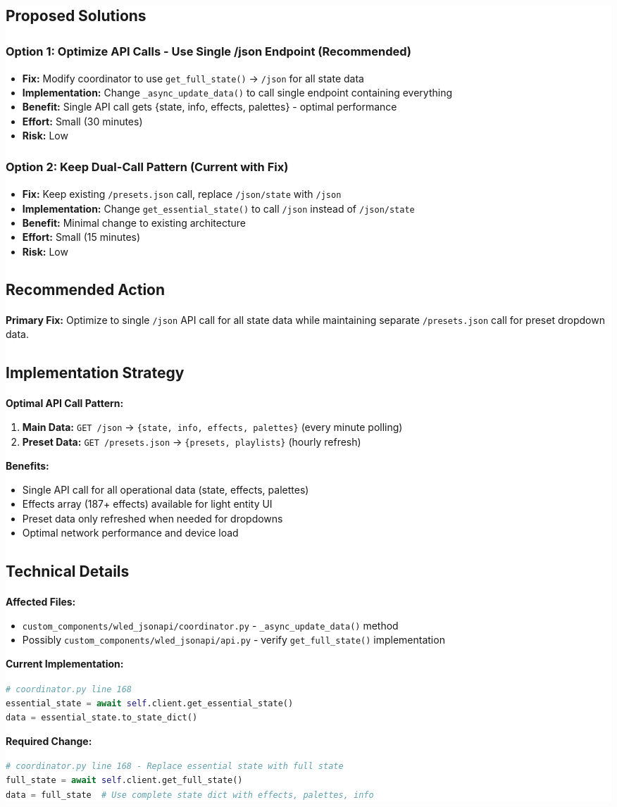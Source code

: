 ## Proposed Solutions

### Option 1: Optimize API Calls - Use Single /json Endpoint (Recommended)
- **Fix:** Modify coordinator to use `get_full_state()` → `/json` for all state data
- **Implementation:** Change `_async_update_data()` to call single endpoint containing everything
- **Benefit:** Single API call gets {state, info, effects, palettes} - optimal performance
- **Effort:** Small (30 minutes)
- **Risk:** Low

### Option 2: Keep Dual-Call Pattern (Current with Fix)
- **Fix:** Keep existing `/presets.json` call, replace `/json/state` with `/json`
- **Implementation:** Change `get_essential_state()` to call `/json` instead of `/json/state`
- **Benefit:** Minimal change to existing architecture
- **Effort:** Small (15 minutes)
- **Risk:** Low

## Recommended Action

**Primary Fix:** Optimize to single `/json` API call for all state data while maintaining separate `/presets.json` call for preset dropdown data.

## Implementation Strategy

**Optimal API Call Pattern:**
1. **Main Data:** `GET /json` → `{state, info, effects, palettes}` (every minute polling)
2. **Preset Data:** `GET /presets.json` → `{presets, playlists}` (hourly refresh)

**Benefits:**
- Single API call for all operational data (state, effects, palettes)
- Effects array (187+ effects) available for light entity UI
- Preset data only refreshed when needed for dropdowns
- Optimal network performance and device load

## Technical Details

**Affected Files:**
- `custom_components/wled_jsonapi/coordinator.py` - `_async_update_data()` method
- Possibly `custom_components/wled_jsonapi/api.py` - verify `get_full_state()` implementation

**Current Implementation:**
```python
# coordinator.py line 168
essential_state = await self.client.get_essential_state()
data = essential_state.to_state_dict()
```

**Required Change:**
```python
# coordinator.py line 168 - Replace essential state with full state
full_state = await self.client.get_full_state()
data = full_state  # Use complete state dict with effects, palettes, info
```
